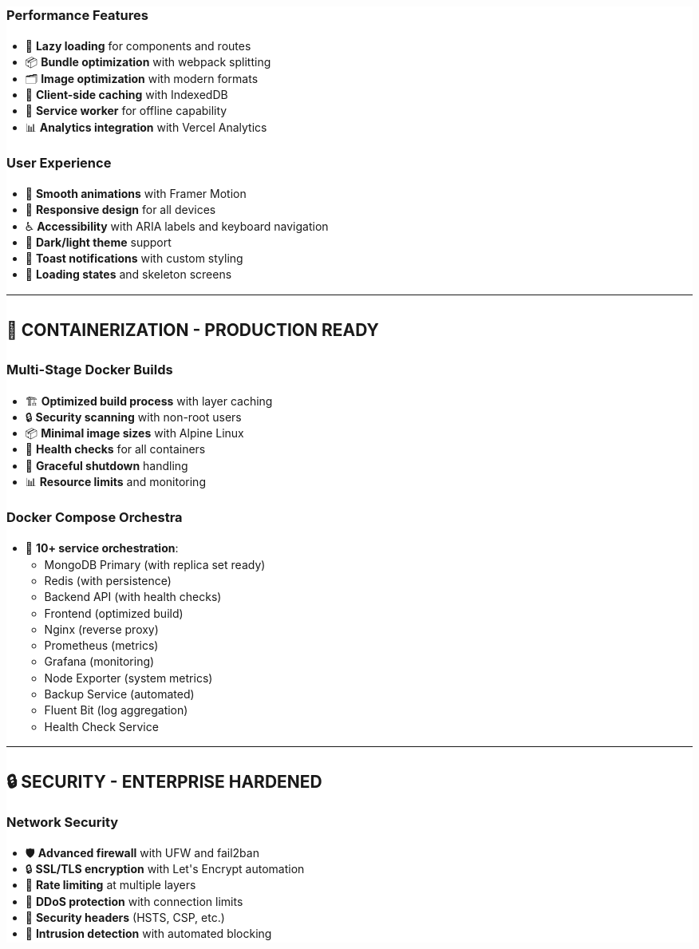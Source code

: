 ### **Performance Features**
- 🚀 **Lazy loading** for components and routes
- 📦 **Bundle optimization** with webpack splitting
- 🗂️ **Image optimization** with modern formats
- 💾 **Client-side caching** with IndexedDB
- 🔄 **Service worker** for offline capability
- 📊 **Analytics integration** with Vercel Analytics

### **User Experience**
- 🎨 **Smooth animations** with Framer Motion
- 📱 **Responsive design** for all devices
- ♿ **Accessibility** with ARIA labels and keyboard navigation
- 🌙 **Dark/light theme** support
- 🔔 **Toast notifications** with custom styling
- 🔄 **Loading states** and skeleton screens

---

## 🐳 **CONTAINERIZATION - PRODUCTION READY**

### **Multi-Stage Docker Builds**
- 🏗️ **Optimized build process** with layer caching
- 🔒 **Security scanning** with non-root users
- 📦 **Minimal image sizes** with Alpine Linux
- 🚀 **Health checks** for all containers
- 🔄 **Graceful shutdown** handling
- 📊 **Resource limits** and monitoring

### **Docker Compose Orchestra**
- 🎼 **10+ service orchestration**:
  - MongoDB Primary (with replica set ready)
  - Redis (with persistence)
  - Backend API (with health checks)
  - Frontend (optimized build)
  - Nginx (reverse proxy)
  - Prometheus (metrics)
  - Grafana (monitoring)
  - Node Exporter (system metrics)
  - Backup Service (automated)
  - Fluent Bit (log aggregation)
  - Health Check Service

---

## 🔒 **SECURITY - ENTERPRISE HARDENED**

### **Network Security**
- 🛡️ **Advanced firewall** with UFW and fail2ban
- 🔒 **SSL/TLS encryption** with Let's Encrypt automation
- 🚫 **Rate limiting** at multiple layers
- 🎯 **DDoS protection** with connection limits
- 🔐 **Security headers** (HSTS, CSP, etc.)
- 🚨 **Intrusion detection** with automated blocking
